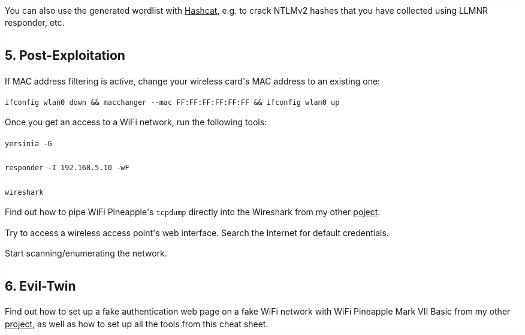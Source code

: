 You can also use the generated wordlist with [Hashcat](https://github.com/ivan-sincek/penetration-testing-cheat-sheet#hashcat), e.g. to crack NTLMv2 hashes that you have collected using LLMNR responder, etc.

## 5. Post-Exploitation

If MAC address filtering is active, change your wireless card's MAC address to an existing one:

```fundamental
ifconfig wlan0 down && macchanger --mac FF:FF:FF:FF:FF:FF && ifconfig wlan0 up
```

Once you get an access to a WiFi network, run the following tools:

```fundamental
yersinia -G

responder -I 192.168.5.10 -wF

wireshark
```

Find out how to pipe WiFi Pineapple's `tcpdump` directly into the Wireshark from my other [poject](https://github.com/ivan-sincek/evil-twin#additional-sniff-wifi-network-traffic).

Try to access a wireless access point's web interface. Search the Internet for default credentials.

Start scanning/enumerating the network.

## 6. Evil-Twin

Find out how to set up a fake authentication web page on a fake WiFi network with WiFi Pineapple Mark VII Basic from my other [project](https://github.com/ivan-sincek/evil-twin), as well as how to set up all the tools from this cheat sheet.

